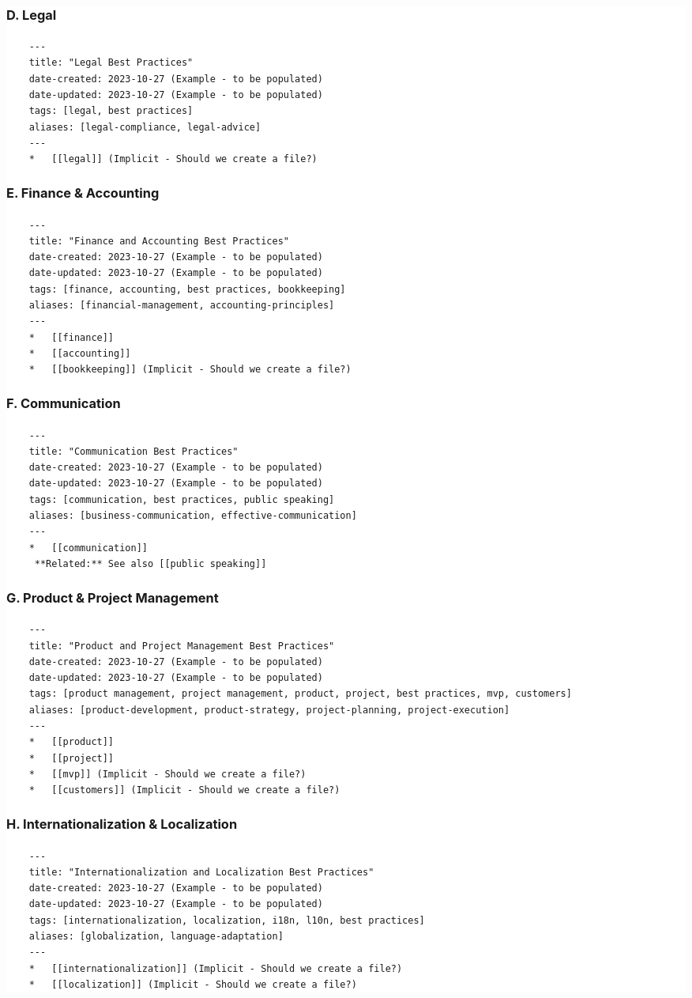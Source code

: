 ### D. Legal
        ---
        title: "Legal Best Practices"
        date-created: 2023-10-27 (Example - to be populated)
        date-updated: 2023-10-27 (Example - to be populated)
        tags: [legal, best practices]
        aliases: [legal-compliance, legal-advice]
        ---
        *   [[legal]] (Implicit - Should we create a file?)

### E. Finance & Accounting
        ---
        title: "Finance and Accounting Best Practices"
        date-created: 2023-10-27 (Example - to be populated)
        date-updated: 2023-10-27 (Example - to be populated)
        tags: [finance, accounting, best practices, bookkeeping]
        aliases: [financial-management, accounting-principles]
        ---
        *   [[finance]]
        *   [[accounting]]
        *   [[bookkeeping]] (Implicit - Should we create a file?)

### F. Communication
        ---
        title: "Communication Best Practices"
        date-created: 2023-10-27 (Example - to be populated)
        date-updated: 2023-10-27 (Example - to be populated)
        tags: [communication, best practices, public speaking]
        aliases: [business-communication, effective-communication]
        ---
        *   [[communication]]
         **Related:** See also [[public speaking]]

### G. Product & Project Management
        ---
        title: "Product and Project Management Best Practices"
        date-created: 2023-10-27 (Example - to be populated)
        date-updated: 2023-10-27 (Example - to be populated)
        tags: [product management, project management, product, project, best practices, mvp, customers]
        aliases: [product-development, product-strategy, project-planning, project-execution]
        ---
        *   [[product]]
        *   [[project]]
        *   [[mvp]] (Implicit - Should we create a file?)
        *   [[customers]] (Implicit - Should we create a file?)

### H. Internationalization & Localization
        ---
        title: "Internationalization and Localization Best Practices"
        date-created: 2023-10-27 (Example - to be populated)
        date-updated: 2023-10-27 (Example - to be populated)
        tags: [internationalization, localization, i18n, l10n, best practices]
        aliases: [globalization, language-adaptation]
        ---
        *   [[internationalization]] (Implicit - Should we create a file?)
        *   [[localization]] (Implicit - Should we create a file?)
